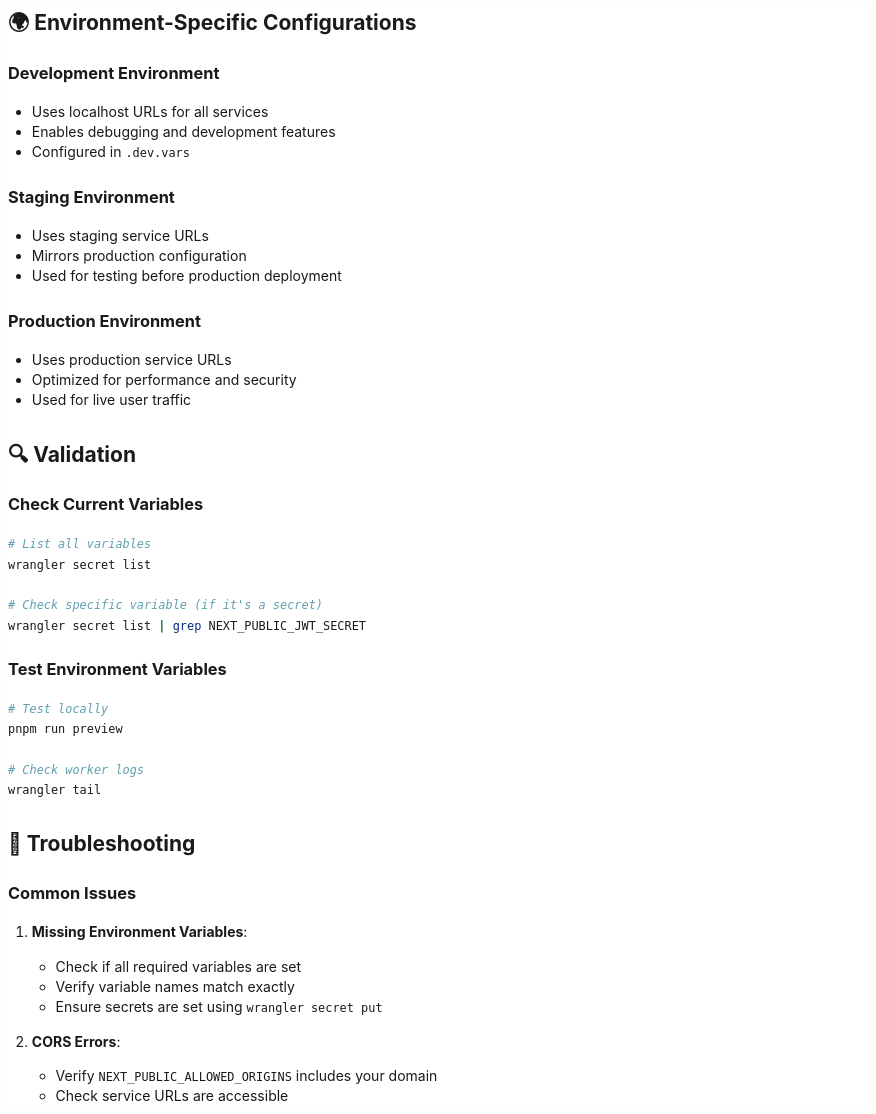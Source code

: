 ## 🌍 Environment-Specific Configurations

### Development Environment
- Uses localhost URLs for all services
- Enables debugging and development features
- Configured in `.dev.vars`

### Staging Environment
- Uses staging service URLs
- Mirrors production configuration
- Used for testing before production deployment

### Production Environment
- Uses production service URLs
- Optimized for performance and security
- Used for live user traffic

## 🔍 Validation

### Check Current Variables
```bash
# List all variables
wrangler secret list

# Check specific variable (if it's a secret)
wrangler secret list | grep NEXT_PUBLIC_JWT_SECRET
```

### Test Environment Variables
```bash
# Test locally
pnpm run preview

# Check worker logs
wrangler tail
```

## 🐛 Troubleshooting

### Common Issues

1. **Missing Environment Variables**:
   - Check if all required variables are set
   - Verify variable names match exactly
   - Ensure secrets are set using `wrangler secret put`

2. **CORS Errors**:
   - Verify `NEXT_PUBLIC_ALLOWED_ORIGINS` includes your domain
   - Check service URLs are accessible

